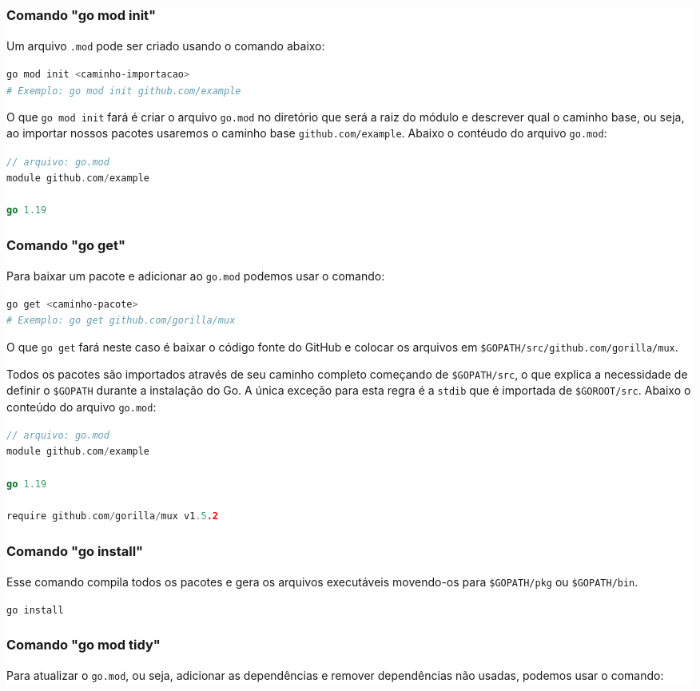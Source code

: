 ### Comando "go mod init"

Um arquivo `.mod` pode ser criado usando o comando abaixo:

```bash
go mod init <caminho-importacao>
# Exemplo: go mod init github.com/example
```

O que `go mod init` fará é criar o arquivo `go.mod` no diretório que será a raiz do módulo e descrever qual o caminho base, ou seja, ao importar nossos pacotes usaremos o caminho base `github.com/example`. Abaixo o contéudo do arquivo `go.mod`:

```go
// arquivo: go.mod
module github.com/example

go 1.19
```

### Comando "go get"

Para baixar um pacote e adicionar ao `go.mod` podemos usar o comando:

```bash
go get <caminho-pacote>
# Exemplo: go get github.com/gorilla/mux
```

O que `go get` fará neste caso é baixar o código fonte do GitHub e colocar os arquivos em `$GOPATH/src/github.com/gorilla/mux`.

Todos os pacotes são importados através de seu caminho completo começando de `$GOPATH/src`, o que explica a necessidade de definir o `$GOPATH` durante a instalação do Go. A única exceção para esta regra é a `stdib` que é importada de `$GOROOT/src`. Abaixo o conteúdo do arquivo `go.mod`:

```go
// arquivo: go.mod
module github.com/example

go 1.19

require github.com/gorilla/mux v1.5.2
```

### Comando "go install"

Esse comando compila todos os pacotes e gera os arquivos executáveis movendo-os para `$GOPATH/pkg` ou `$GOPATH/bin`.

```bash
go install
```

### Comando "go mod tidy"

Para atualizar o `go.mod`, ou seja, adicionar as dependências e remover dependências não usadas, podemos usar o comando:
